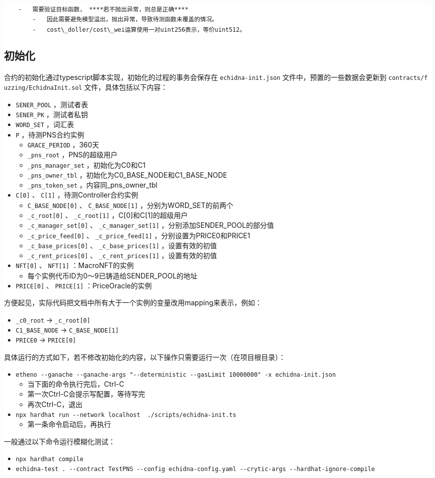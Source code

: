         -   需要验证目标函数， ****若不抛出异常，则总是正确****
            -   因此需要避免模型溢出，抛出异常，导致待测函数未覆盖的情况。
            -   cost\_doller/cost\_wei运算使用一对uint256表示，等价uint512。


<a id="org865f014"></a>

## 初始化

合约的初始化通过typescript脚本实现，初始化的过程的事务会保存在 `echidna-init.json` 文件中，预置的一些数据会更新到 `contracts/fuzzing/EchidnaInit.sol` 文件，具体包括以下内容：

-   `SENER_POOL` ，测试者表
-   `SENER_PK` ，测试者私钥
-   `WORD_SET` ，词汇表
-   `P` ，待测PNS合约实例
    -   `GRACE_PERIOD` ，360天
    -   `_pns_root` ，PNS的超级用户
    -   `_pns_manager_set` ，初始化为C0和C1
    -   `_pns_owner_tbl` ，初始化为C0\_BASE\_NODE和C1\_BASE\_NODE
    -   `_pns_token_set` ，内容同\_pns\_owner\_tbl
-   `C[0]` 、 `C[1]` ，待测Controller合约实例
    -   `C_BASE_NODE[0]` 、 `C_BASE_NODE[1]` ，分别为WORD\_SET的前两个
    -   `_c_root[0]` 、 `_c_root[1]` ，C[0]和C[1]的超级用户
    -   `_c_manager_set[0]` 、 `_c_manager_set[1]` ，分别添加SENDER\_POOL的部分值
    -   `_c_price_feed[0]` 、 `_c_price_feed[1]` ，分别设置为PRICE0和PRICE1
    -   `_c_base_prices[0]` 、 `_c_base_prices[1]` ，设置有效的初值
    -   `_c_rent_prices[0]` 、 `_c_rent_prices[1]` ，设置有效的初值
-   `NFT[0]` 、 `NFT[1]` ：MacroNFT的实例
    -   每个实例代币ID为0～9已铸造给SENDER\_POOL的地址
-   `PRICE[0]` 、 `PRICE[1]` ：PriceOracle的实例

方便起见，实际代码把文档中所有大于一个实例的变量改用mapping来表示，例如：

-   `_c0_root`     → `_c_root[0]`
-   `C1_BASE_NODE` → `C_BASE_NODE[1]`
-   `PRICE0`       → `PRICE[0]`

具体运行的方式如下，若不修改初始化的内容，以下操作只需要运行一次（在项目根目录）：

-   `etheno --ganache --ganache-args "--deterministic --gasLimit 10000000" -x echidna-init.json`
    -   当下面的命令执行完后，Ctrl-C
    -   第一次Ctrl-C会提示写配置，等待写完
    -   再次Ctrl-C，退出
-   `npx hardhat run --network localhost  ./scripts/echidna-init.ts`
    -   第一条命令启动后，再执行

一般通过以下命令运行模糊化测试：

-   `npx hardhat compile`
-   `echidna-test . --contract TestPNS --config echidna-config.yaml --crytic-args --hardhat-ignore-compile`


<a id="org2b8f786"></a>

